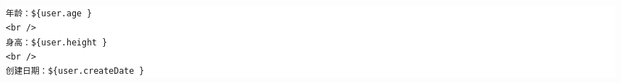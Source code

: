     年龄：${user.age }
    <br />
    身高：${user.height }
    <br />
    创建日期：${user.createDate }
</body>
</html>